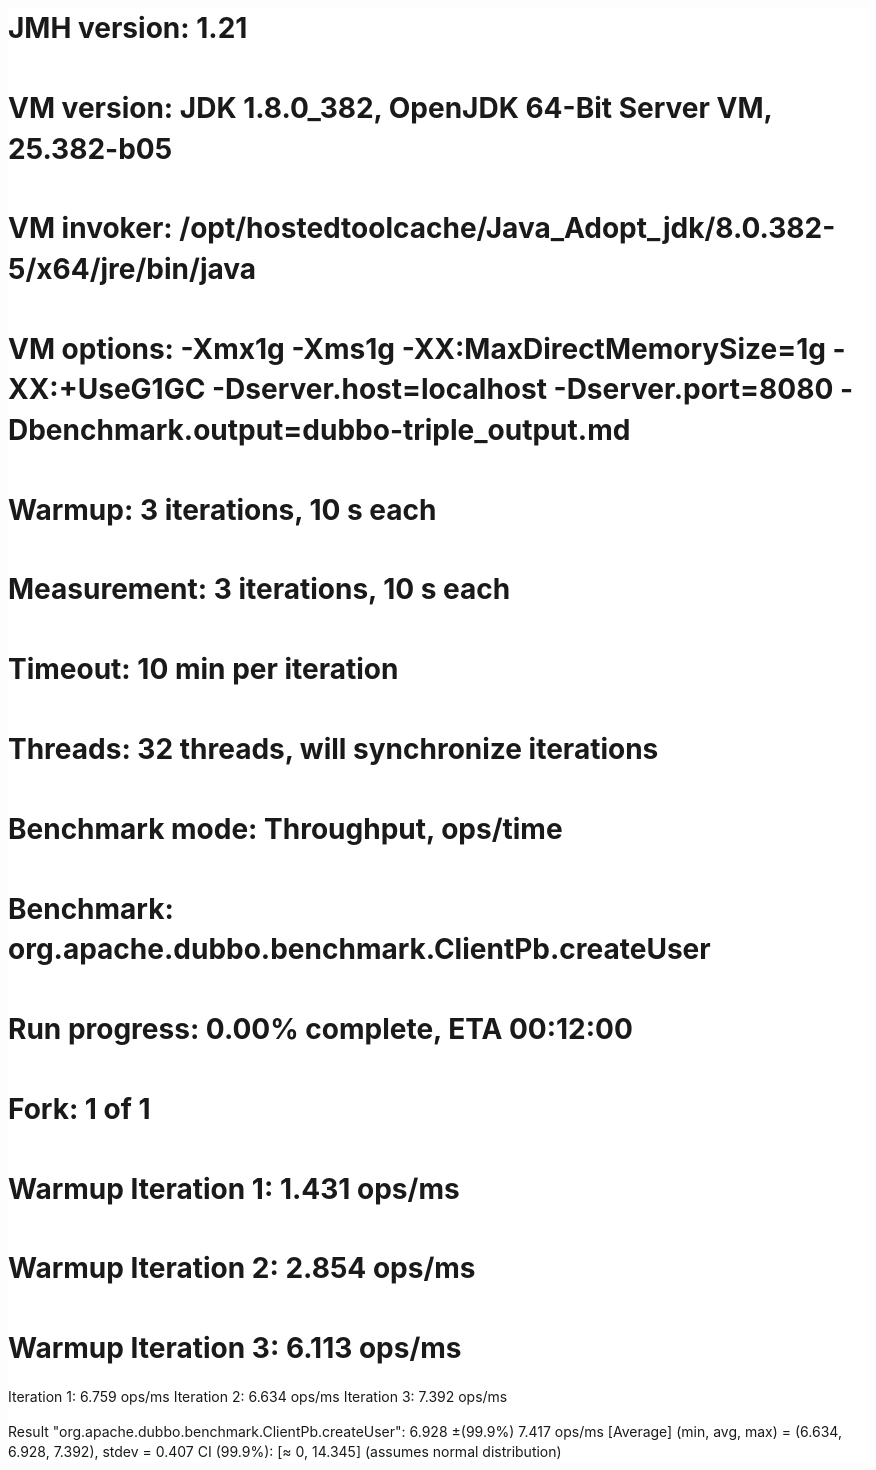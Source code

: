 # JMH version: 1.21
# VM version: JDK 1.8.0_382, OpenJDK 64-Bit Server VM, 25.382-b05
# VM invoker: /opt/hostedtoolcache/Java_Adopt_jdk/8.0.382-5/x64/jre/bin/java
# VM options: -Xmx1g -Xms1g -XX:MaxDirectMemorySize=1g -XX:+UseG1GC -Dserver.host=localhost -Dserver.port=8080 -Dbenchmark.output=dubbo-triple_output.md
# Warmup: 3 iterations, 10 s each
# Measurement: 3 iterations, 10 s each
# Timeout: 10 min per iteration
# Threads: 32 threads, will synchronize iterations
# Benchmark mode: Throughput, ops/time
# Benchmark: org.apache.dubbo.benchmark.ClientPb.createUser

# Run progress: 0.00% complete, ETA 00:12:00
# Fork: 1 of 1
# Warmup Iteration   1: 1.431 ops/ms
# Warmup Iteration   2: 2.854 ops/ms
# Warmup Iteration   3: 6.113 ops/ms
Iteration   1: 6.759 ops/ms
Iteration   2: 6.634 ops/ms
Iteration   3: 7.392 ops/ms


Result "org.apache.dubbo.benchmark.ClientPb.createUser":
  6.928 ±(99.9%) 7.417 ops/ms [Average]
  (min, avg, max) = (6.634, 6.928, 7.392), stdev = 0.407
  CI (99.9%): [≈ 0, 14.345] (assumes normal distribution)
